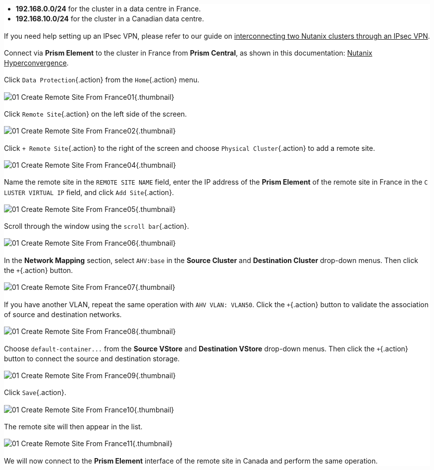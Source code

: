- **192.168.0.0/24** for the cluster in a data centre in France.
- **192.168.10.0/24** for the cluster in a Canadian data centre.

If you need help setting up an IPsec VPN, please refer to our guide on [interconnecting two Nutanix clusters through an IPsec VPN](/pages/cloud/nutanix/44-ipsec-interconnection).

Connect via **Prism Element** to the cluster in France from **Prism Central**, as shown in this documentation: [Nutanix Hyperconvergence](/pages/cloud/nutanix/03-nutanix-hci).

Click `Data Protection`{.action} from the `Home`{.action} menu.

![01 Create Remote Site From France01](images/01-create-remote-site-from-france01.png){.thumbnail} 

Click `Remote Site`{.action} on the left side of the screen.

![01 Create Remote Site From France02](images/01-create-remote-site-from-france02.png){.thumbnail}

Click `+ Remote Site`{.action} to the right of the screen and choose `Physical Cluster`{.action} to add a remote site.

![01 Create Remote Site From France04](images/01-create-remote-site-from-france04.png){.thumbnail}

Name the remote site in the `REMOTE SITE NAME` field, enter the IP address of the **Prism Element** of the remote site in France in the `CLUSTER VIRTUAL IP` field, and click `Add Site`{.action}.

![01 Create Remote Site From France05](images/01-create-remote-site-from-france05.png){.thumbnail}

Scroll through the window using the `scroll bar`{.action}.

![01 Create Remote Site From France06](images/01-create-remote-site-from-france06.png){.thumbnail}

In the **Network Mapping** section, select `AHV:base` in the **Source Cluster** and **Destination Cluster** drop-down menus. Then click the `+`{.action} button.

![01 Create Remote Site From France07](images/01-create-remote-site-from-france07.png){.thumbnail}

If you have another VLAN, repeat the same operation with `AHV VLAN: VLAN50`. Click the `+`{.action} button to validate the association of source and destination networks.

![01 Create Remote Site From France08](images/01-create-remote-site-from-france08.png){.thumbnail}

Choose `default-container...` from the **Source VStore** and **Destination VStore** drop-down menus. Then click the `+`{.action} button to connect the source and destination storage.

![01 Create Remote Site From France09](images/01-create-remote-site-from-france09.png){.thumbnail}

Click `Save`{.action}.

![01 Create Remote Site From France10](images/01-create-remote-site-from-france10.png){.thumbnail}

The remote site will then appear in the list.

![01 Create Remote Site From France11](images/01-create-remote-site-from-france11.png){.thumbnail}

We will now connect to the **Prism Element** interface of the remote site in Canada and perform the same operation.
